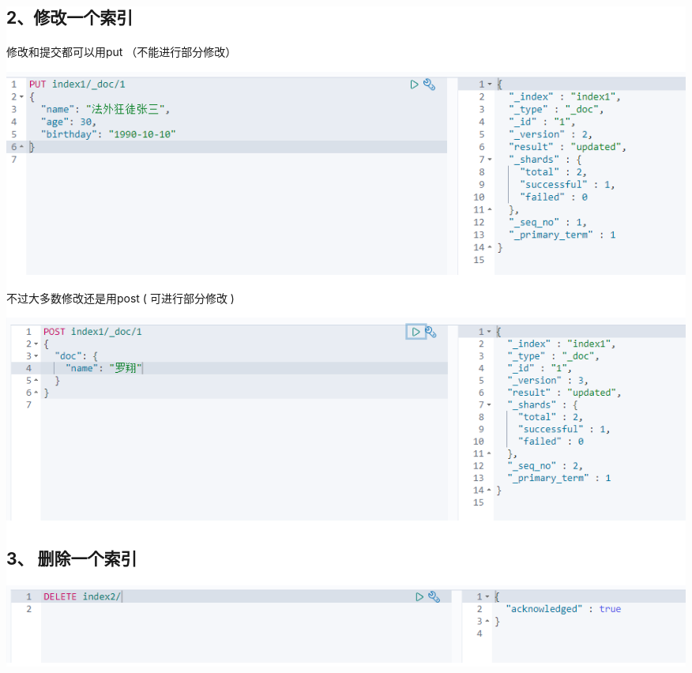 



## 2、修改一个索引

修改和提交都可以用put （不能进行部分修改）

![image-20220411231441519](elasticsearch.assets/image-20220411231441519.png)

不过大多数修改还是用post ( 可进行部分修改 )

![image-20220411231601893](elasticsearch.assets/image-20220411231601893.png)





## 3、 删除一个索引

![image-20220411231747540](elasticsearch.assets/image-20220411231747540.png)

